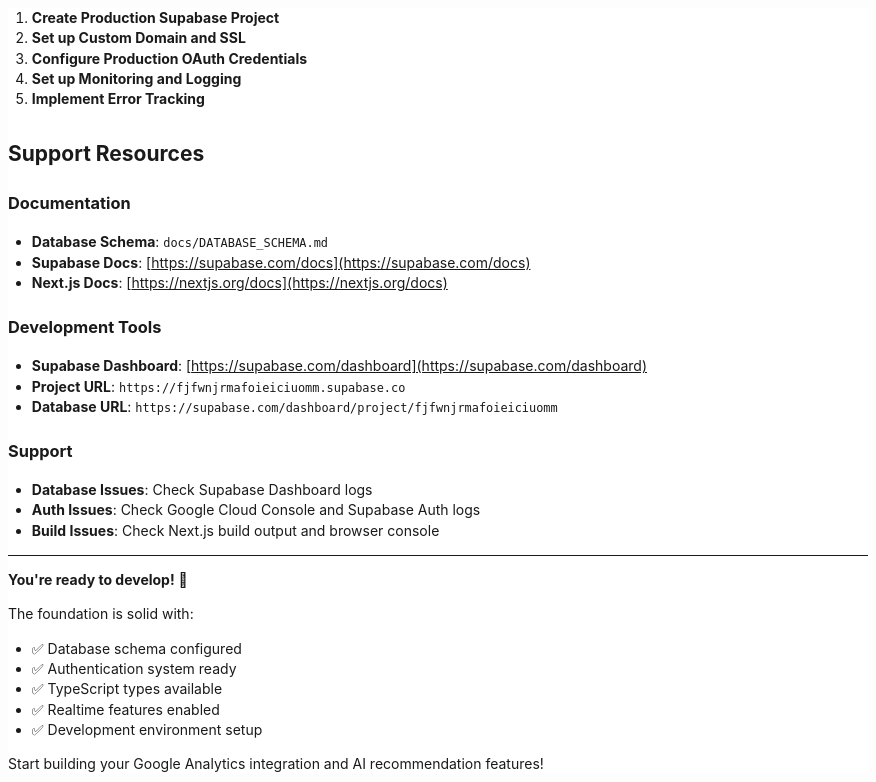 1. **Create Production Supabase Project**
2. **Set up Custom Domain and SSL**
3. **Configure Production OAuth Credentials**
4. **Set up Monitoring and Logging**
5. **Implement Error Tracking**

## Support Resources

### Documentation
- **Database Schema**: `docs/DATABASE_SCHEMA.md`
- **Supabase Docs**: [https://supabase.com/docs](https://supabase.com/docs)
- **Next.js Docs**: [https://nextjs.org/docs](https://nextjs.org/docs)

### Development Tools
- **Supabase Dashboard**: [https://supabase.com/dashboard](https://supabase.com/dashboard)
- **Project URL**: `https://fjfwnjrmafoieiciuomm.supabase.co`
- **Database URL**: `https://supabase.com/dashboard/project/fjfwnjrmafoieiciuomm`

### Support
- **Database Issues**: Check Supabase Dashboard logs
- **Auth Issues**: Check Google Cloud Console and Supabase Auth logs
- **Build Issues**: Check Next.js build output and browser console

---

**You're ready to develop!** 🚀

The foundation is solid with:
- ✅ Database schema configured
- ✅ Authentication system ready
- ✅ TypeScript types available
- ✅ Realtime features enabled
- ✅ Development environment setup

Start building your Google Analytics integration and AI recommendation features! 